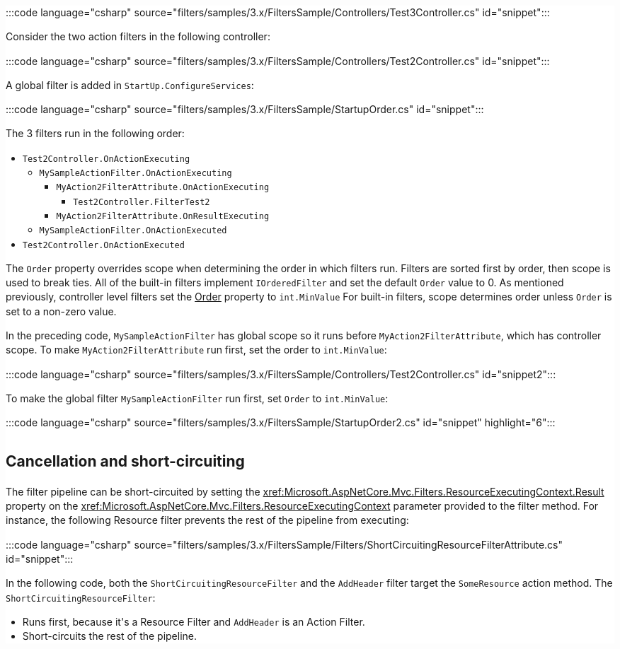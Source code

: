 :::code language="csharp" source="filters/samples/3.x/FiltersSample/Controllers/Test3Controller.cs" id="snippet":::

Consider the two action filters in the following controller:

:::code language="csharp" source="filters/samples/3.x/FiltersSample/Controllers/Test2Controller.cs" id="snippet":::

A global filter is added in `StartUp.ConfigureServices`:

:::code language="csharp" source="filters/samples/3.x/FiltersSample/StartupOrder.cs" id="snippet":::

The 3 filters run in the following order:

* `Test2Controller.OnActionExecuting`
  * `MySampleActionFilter.OnActionExecuting`
    * `MyAction2FilterAttribute.OnActionExecuting`
      * `Test2Controller.FilterTest2`
    * `MyAction2FilterAttribute.OnResultExecuting`
  * `MySampleActionFilter.OnActionExecuted`
* `Test2Controller.OnActionExecuted`

The `Order` property overrides scope when determining the order in which filters run. Filters are sorted first by order, then scope is used to break ties. All of the built-in filters implement `IOrderedFilter` and set the default `Order` value to 0. As mentioned previously, controller level filters set the [Order](https://github.com/dotnet/AspNetCore/blob/main/src/Mvc/Mvc.Core/src/Filters/ControllerActionFilter.cs#L15-L17) property to `int.MinValue` For built-in filters, scope determines order unless `Order` is set to a non-zero value.

In the preceding code, `MySampleActionFilter` has global scope so it runs before `MyAction2FilterAttribute`, which has controller scope. To make `MyAction2FilterAttribute` run first, set the order to `int.MinValue`:

:::code language="csharp" source="filters/samples/3.x/FiltersSample/Controllers/Test2Controller.cs" id="snippet2":::

To make the global filter `MySampleActionFilter` run first, set `Order` to `int.MinValue`:

:::code language="csharp" source="filters/samples/3.x/FiltersSample/StartupOrder2.cs" id="snippet" highlight="6":::

## Cancellation and short-circuiting

The filter pipeline can be short-circuited by setting the <xref:Microsoft.AspNetCore.Mvc.Filters.ResourceExecutingContext.Result> property on the <xref:Microsoft.AspNetCore.Mvc.Filters.ResourceExecutingContext> parameter provided to the filter method. For instance, the following Resource filter prevents the rest of the pipeline from executing:

<a name="short-circuiting-resource-filter"></a>

:::code language="csharp" source="filters/samples/3.x/FiltersSample/Filters/ShortCircuitingResourceFilterAttribute.cs" id="snippet":::

In the following code, both the `ShortCircuitingResourceFilter` and the `AddHeader` filter target the `SomeResource` action method. The `ShortCircuitingResourceFilter`:

* Runs first, because it's a Resource Filter and `AddHeader` is an Action Filter.
* Short-circuits the rest of the pipeline.
